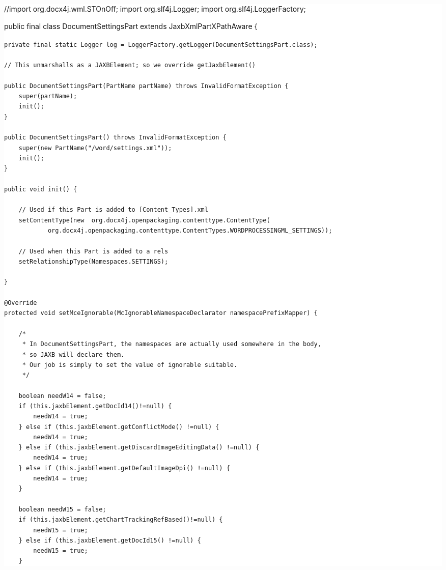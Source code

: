 //import org.docx4j.wml.STOnOff;
import org.slf4j.Logger;
import org.slf4j.LoggerFactory;



public final class DocumentSettingsPart extends JaxbXmlPartXPathAware<CTSettings> { 
	
	private final static Logger log = LoggerFactory.getLogger(DocumentSettingsPart.class);
	
	// This unmarshalls as a JAXBElement; so we override getJaxbElement()
	
	public DocumentSettingsPart(PartName partName) throws InvalidFormatException {
		super(partName);
		init();
	}

	public DocumentSettingsPart() throws InvalidFormatException {
		super(new PartName("/word/settings.xml"));
		init();
	}
	
	public void init() {		
		
		// Used if this Part is added to [Content_Types].xml 
		setContentType(new  org.docx4j.openpackaging.contenttype.ContentType( 
				org.docx4j.openpackaging.contenttype.ContentTypes.WORDPROCESSINGML_SETTINGS));

		// Used when this Part is added to a rels 
		setRelationshipType(Namespaces.SETTINGS);
				
	}
	
	@Override
    protected void setMceIgnorable(McIgnorableNamespaceDeclarator namespacePrefixMapper) {

		/* 
		 * In DocumentSettingsPart, the namespaces are actually used somewhere in the body,
		 * so JAXB will declare them. 
		 * Our job is simply to set the value of ignorable suitable.
		 */

		boolean needW14 = false;
		if (this.jaxbElement.getDocId14()!=null) {
			needW14 = true;
		} else if (this.jaxbElement.getConflictMode() !=null) {
			needW14 = true;
		} else if (this.jaxbElement.getDiscardImageEditingData() !=null) {
			needW14 = true;
		} else if (this.jaxbElement.getDefaultImageDpi() !=null) {
			needW14 = true;
		}
		
		boolean needW15 = false;		
		if (this.jaxbElement.getChartTrackingRefBased()!=null) {
			needW15 = true;
		} else if (this.jaxbElement.getDocId15() !=null) {
			needW15 = true;
		}
		